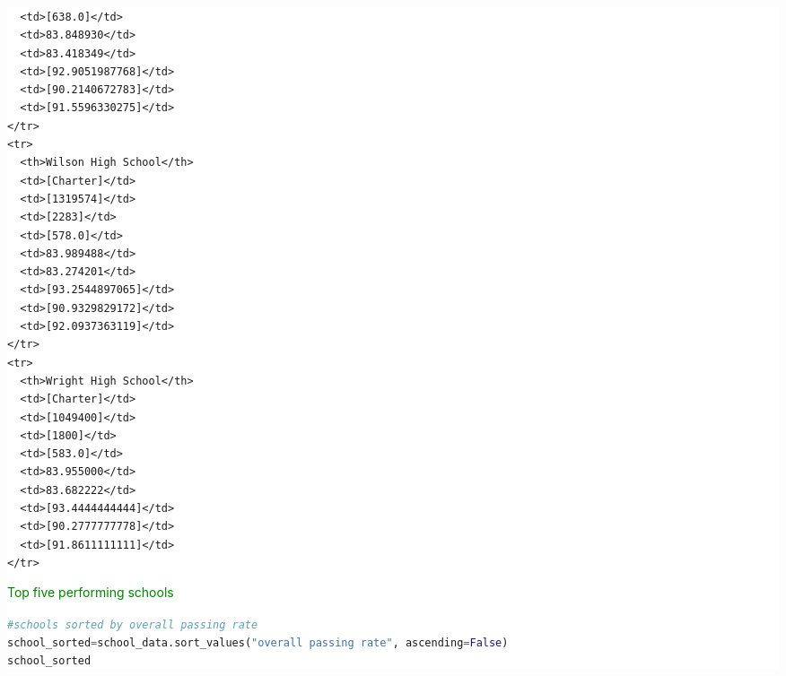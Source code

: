       <td>[638.0]</td>
      <td>83.848930</td>
      <td>83.418349</td>
      <td>[92.9051987768]</td>
      <td>[90.2140672783]</td>
      <td>[91.5596330275]</td>
    </tr>
    <tr>
      <th>Wilson High School</th>
      <td>[Charter]</td>
      <td>[1319574]</td>
      <td>[2283]</td>
      <td>[578.0]</td>
      <td>83.989488</td>
      <td>83.274201</td>
      <td>[93.2544897065]</td>
      <td>[90.9329829172]</td>
      <td>[92.0937363119]</td>
    </tr>
    <tr>
      <th>Wright High School</th>
      <td>[Charter]</td>
      <td>[1049400]</td>
      <td>[1800]</td>
      <td>[583.0]</td>
      <td>83.955000</td>
      <td>83.682222</td>
      <td>[93.4444444444]</td>
      <td>[90.2777777778]</td>
      <td>[91.8611111111]</td>
    </tr>
  </tbody>
</table>
</div>



 <font color='green'>Top five performing schools</font>


```python
#schools sorted by overall passing rate
school_sorted=school_data.sort_values("overall passing rate", ascending=False)
school_sorted
```




<div>
<style scoped>
    .dataframe tbody tr th:only-of-type {
        vertical-align: middle;
    }

    .dataframe tbody tr th {
        vertical-align: top;
    }
